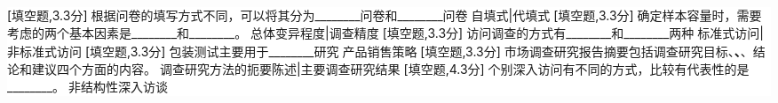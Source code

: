 [填空题,3.3分] 根据问卷的填写方式不同，可以将其分为________问卷和________问卷
自填式|代填式
[填空题,3.3分] 确定样本容量时，需要考虑的两个基本因素是________和________。
总体变异程度|调查精度
[填空题,3.3分] 访问调查的方式有________和________两种
标准式访问|非标准式访问
[填空题,3.3分] 包装测试主要用于________研究
产品销售策略
[填空题,3.3分] 市场调查研究报告摘要包括调查研究目标、________、________、结论和建议四个方面的内容。
调查研究方法的扼要陈述|主要调查研究结果
[填空题,4.3分] 个别深入访问有不同的方式，比较有代表性的是________。
非结构性深入访谈
